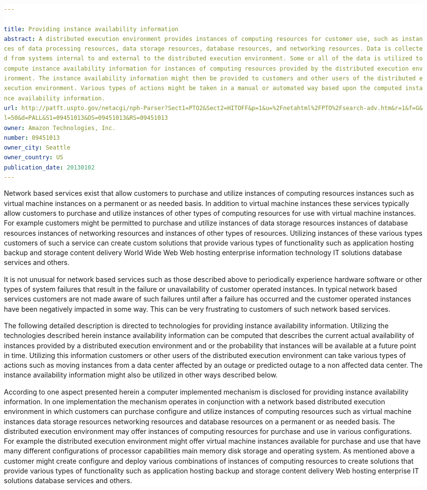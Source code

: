 ```yaml
---

title: Providing instance availability information
abstract: A distributed execution environment provides instances of computing resources for customer use, such as instances of data processing resources, data storage resources, database resources, and networking resources. Data is collected from systems internal to and external to the distributed execution environment. Some or all of the data is utilized to compute instance availability information for instances of computing resources provided by the distributed execution environment. The instance availability information might then be provided to customers and other users of the distributed execution environment. Various types of actions might be taken in a manual or automated way based upon the computed instance availability information.
url: http://patft.uspto.gov/netacgi/nph-Parser?Sect1=PTO2&Sect2=HITOFF&p=1&u=%2Fnetahtml%2FPTO%2Fsearch-adv.htm&r=1&f=G&l=50&d=PALL&S1=09451013&OS=09451013&RS=09451013
owner: Amazon Technologies, Inc.
number: 09451013
owner_city: Seattle
owner_country: US
publication_date: 20130102
---
```

Network based services exist that allow customers to purchase and utilize instances of computing resources instances such as virtual machine instances on a permanent or as needed basis. In addition to virtual machine instances these services typically allow customers to purchase and utilize instances of other types of computing resources for use with virtual machine instances. For example customers might be permitted to purchase and utilize instances of data storage resources instances of database resources instances of networking resources and instances of other types of resources. Utilizing instances of these various types customers of such a service can create custom solutions that provide various types of functionality such as application hosting backup and storage content delivery World Wide Web Web hosting enterprise information technology IT solutions database services and others.

It is not unusual for network based services such as those described above to periodically experience hardware software or other types of system failures that result in the failure or unavailability of customer operated instances. In typical network based services customers are not made aware of such failures until after a failure has occurred and the customer operated instances have been negatively impacted in some way. This can be very frustrating to customers of such network based services.

The following detailed description is directed to technologies for providing instance availability information. Utilizing the technologies described herein instance availability information can be computed that describes the current actual availability of instances provided by a distributed execution environment and or the probability that instances will be available at a future point in time. Utilizing this information customers or other users of the distributed execution environment can take various types of actions such as moving instances from a data center affected by an outage or predicted outage to a non affected data center. The instance availability information might also be utilized in other ways described below.

According to one aspect presented herein a computer implemented mechanism is disclosed for providing instance availability information. In one implementation the mechanism operates in conjunction with a network based distributed execution environment in which customers can purchase configure and utilize instances of computing resources such as virtual machine instances data storage resources networking resources and database resources on a permanent or as needed basis. The distributed execution environment may offer instances of computing resources for purchase and use in various configurations. For example the distributed execution environment might offer virtual machine instances available for purchase and use that have many different configurations of processor capabilities main memory disk storage and operating system. As mentioned above a customer might create configure and deploy various combinations of instances of computing resources to create solutions that provide various types of functionality such as application hosting backup and storage content delivery Web hosting enterprise IT solutions database services and others.
